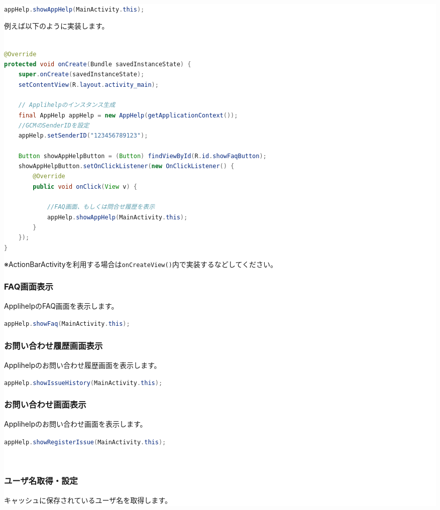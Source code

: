 ```java
appHelp.showAppHelp(MainActivity.this);
```
例えば以下のように実装します。
```java

@Override
protected void onCreate(Bundle savedInstanceState) {
	super.onCreate(savedInstanceState);
	setContentView(R.layout.activity_main);
	
	// Applihelpのインスタンス生成
	final AppHelp appHelp = new AppHelp(getApplicationContext());
	//GCMのSenderIDを設定
	appHelp.setSenderID("123456789123");

	Button showAppHelpButton = (Button) findViewById(R.id.showFaqButton);
	showAppHelpButton.setOnClickListener(new OnClickListener() {
		@Override
		public void onClick(View v) {

			//FAQ画面、もしくは問合せ履歴を表示
			appHelp.showAppHelp(MainActivity.this);
		}
	});
}

```
※ActionBarActivityを利用する場合は`onCreateView()`内で実装するなどしてください。

### FAQ画面表示
ApplihelpのFAQ画面を表示します。

```java
appHelp.showFaq(MainActivity.this);
```

### お問い合わせ履歴画面表示
Applihelpのお問い合わせ履歴画面を表示します。

```java
appHelp.showIssueHistory(MainActivity.this);
```

### お問い合わせ画面表示
Applihelpのお問い合わせ画面を表示します。  
```java
appHelp.showRegisterIssue(MainActivity.this);
```

</br>

### ユーザ名取得・設定
キャッシュに保存されているユーザ名を取得します。  
